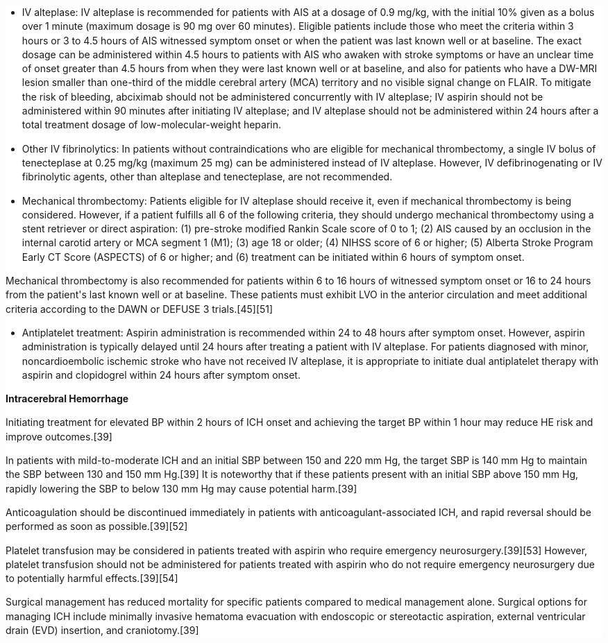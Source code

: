   * IV alteplase: IV alteplase is recommended for patients with AIS at a dosage of 0.9 mg/kg, with the initial 10% given as a bolus over 1 minute (maximum dosage is 90 mg over 60 minutes). Eligible patients include those who meet the criteria within 3 hours or 3 to 4.5 hours of AIS witnessed symptom onset or when the patient was last known well or at baseline. The exact dosage can be administered within 4.5 hours to patients with AIS who awaken with stroke symptoms or have an unclear time of onset greater than 4.5 hours from when they were last known well or at baseline, and also for patients who have a DW-MRI lesion smaller than one-third of the middle cerebral artery (MCA) territory and no visible signal change on FLAIR. To mitigate the risk of bleeding, abciximab should not be administered concurrently with IV alteplase; IV aspirin should not be administered within 90 minutes after initiating IV alteplase; and IV alteplase should not be administered within 24 hours after a total treatment dosage of low-molecular-weight heparin.

  * Other IV fibrinolytics: In patients without contraindications who are eligible for mechanical thrombectomy, a single IV bolus of tenecteplase at 0.25 mg/kg (maximum 25 mg) can be administered instead of IV alteplase. However, IV defibrinogenating or IV fibrinolytic agents, other than alteplase and tenecteplase, are not recommended.

  * Mechanical thrombectomy: Patients eligible for IV alteplase should receive it, even if mechanical thrombectomy is being considered. However, if a patient fulfills all 6 of the following criteria, they should undergo mechanical thrombectomy using a stent retriever or direct aspiration: (1) pre-stroke modified Rankin Scale score of 0 to 1; (2) AIS caused by an occlusion in the internal carotid artery or MCA segment 1 (M1); (3) age 18 or older; (4) NIHSS score of 6 or higher; (5) Alberta Stroke Program Early CT Score (ASPECTS) of 6 or higher; and (6) treatment can be initiated within 6 hours of symptom onset.

Mechanical thrombectomy is also recommended for patients within 6 to 16 hours of witnessed symptom onset or 16 to 24 hours from the patient's last known well or at baseline. These patients must exhibit LVO in the anterior circulation and meet additional criteria according to the DAWN or DEFUSE 3 trials.[45][51]

  * Antiplatelet treatment: Aspirin administration is recommended within 24 to 48 hours after symptom onset. However, aspirin administration is typically delayed until 24 hours after treating a patient with IV alteplase. For patients diagnosed with minor, noncardioembolic ischemic stroke who have not received IV alteplase, it is appropriate to initiate dual antiplatelet therapy with aspirin and clopidogrel within 24 hours after symptom onset.

**Intracerebral Hemorrhage**

Initiating treatment for elevated BP within 2 hours of ICH onset and achieving the target BP within 1 hour may reduce HE risk and improve outcomes.[39]

In patients with mild-to-moderate ICH and an initial SBP between 150 and 220 mm Hg, the target SBP is 140 mm Hg to maintain the SBP between 130 and 150 mm Hg.[39] It is noteworthy that if these patients present with an initial SBP above 150 mm Hg, rapidly lowering the SBP to below 130 mm Hg may cause potential harm.[39]

Anticoagulation should be discontinued immediately in patients with anticoagulant-associated ICH, and rapid reversal should be performed as soon as possible.[39][52]

Platelet transfusion may be considered in patients treated with aspirin who require emergency neurosurgery.[39][53] However, platelet transfusion should not be administered for patients treated with aspirin who do not require emergency neurosurgery due to potentially harmful effects.[39][54]

Surgical management has reduced mortality for specific patients compared to medical management alone. Surgical options for managing ICH include minimally invasive hematoma evacuation with endoscopic or stereotactic aspiration, external ventricular drain (EVD) insertion, and craniotomy.[39]
